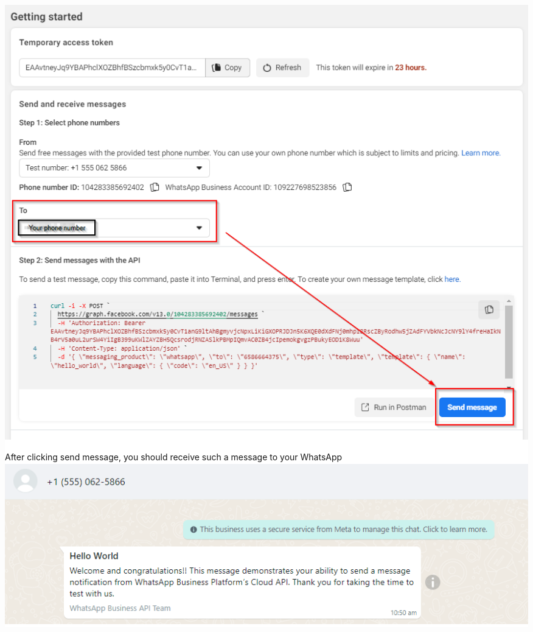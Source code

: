 ![image_7](images/send_message.png)

After clicking send message, you should receive such a message to your WhatsApp
![image_8](images/example_message.png)

